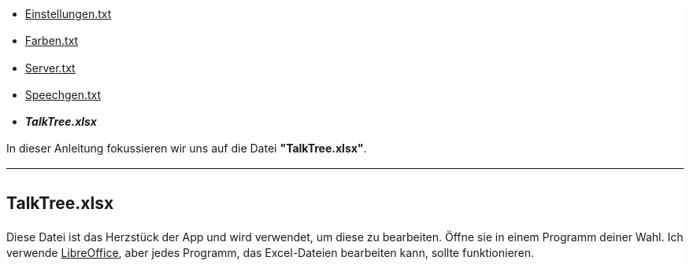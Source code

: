   - [Einstellungen.txt](https://github.com/c-smo/TalkTree-Edit/blob/main/TalkTree_Edit/Anleitungen/Einstellungen/Einstellungen.md)
  - [Farben.txt](https://github.com/c-smo/TalkTree-Edit/blob/main/TalkTree_Edit/Anleitungen/Einstellungen/Farben.md)
  - [Server.txt](https://github.com/c-smo/TalkTree-Edit/blob/main/TalkTree_Edit/Anleitungen/Einstellungen/Server.md)
  - [Speechgen.txt](https://github.com/c-smo/TalkTree-Edit/blob/main/TalkTree_Edit/Anleitungen/Einstellungen/Speechgen.md)

- **_TalkTree.xlsx_**

In dieser Anleitung fokussieren wir uns auf die Datei **"TalkTree.xlsx"**.

---

## TalkTree.xlsx

Diese Datei ist das Herzstück der App und wird verwendet, um diese zu bearbeiten. Öffne sie in einem Programm deiner Wahl. Ich verwende [LibreOffice](https://de.libreoffice.org/), aber jedes Programm, das Excel-Dateien bearbeiten kann, sollte funktionieren.
